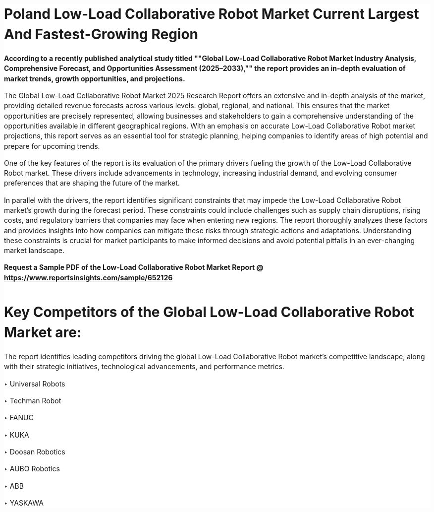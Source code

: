 # Poland Low-Load Collaborative Robot Market Current Largest And Fastest-Growing Region

<strong>According to a recently published analytical study titled ""Global Low-Load Collaborative Robot Market Industry Analysis, Comprehensive Forecast, and Opportunities Assessment (2025–2033),"" the report provides an in-depth evaluation of market trends, growth opportunities, and projections.</strong>

The Global <a href=https://www.reportsinsights.com/sample/652126>Low-Load Collaborative Robot Market 2025 </a> Research Report offers an extensive and in-depth analysis of the market, providing detailed revenue forecasts across various levels: global, regional, and national. This ensures that the market opportunities are precisely represented, allowing businesses and stakeholders to gain a comprehensive understanding of the opportunities available in different geographical regions. With an emphasis on accurate Low-Load Collaborative Robot market projections, this report serves as an essential tool for strategic planning, helping companies to identify areas of high potential and prepare for upcoming trends.

One of the key features of the report is its evaluation of the primary drivers fueling the growth of the Low-Load Collaborative Robot market. These drivers include advancements in technology, increasing industrial demand, and evolving consumer preferences that are shaping the future of the market. 

In parallel with the drivers, the report identifies significant constraints that may impede the Low-Load Collaborative Robot market’s growth during the forecast period. These constraints could include challenges such as supply chain disruptions, rising costs, and regulatory barriers that companies may face when entering new regions. The report thoroughly analyzes these factors and provides insights into how companies can mitigate these risks through strategic actions and adaptations. Understanding these constraints is crucial for market participants to make informed decisions and avoid potential pitfalls in an ever-changing market landscape.

<strong>Request a Sample PDF of the Low-Load Collaborative Robot Market Report </strong><strong>@<a href=https://www.reportsinsights.com/sample/652126> https://www.reportsinsights.com/sample/652126</a></strong></font>

# <strong>Key Competitors of the Global Low-Load Collaborative Robot Market are:</strong>

The report identifies leading competitors driving the global Low-Load Collaborative Robot market’s competitive landscape, along with their strategic initiatives, technological advancements, and performance metrics.

‣ Universal Robots

‣ Techman Robot

‣ FANUC

‣ KUKA

‣ Doosan Robotics

‣ AUBO Robotics

‣ ABB

‣ YASKAWA
